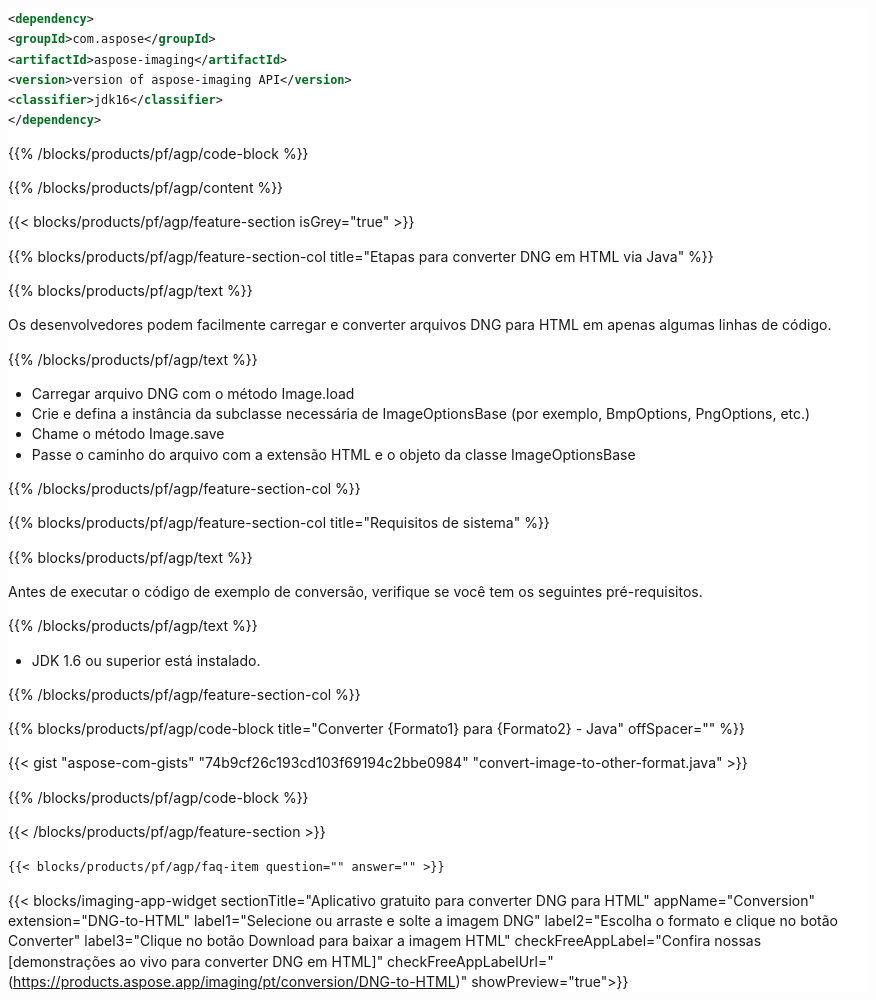 ```xml
<dependency>
<groupId>com.aspose</groupId>
<artifactId>aspose-imaging</artifactId>
<version>version of aspose-imaging API</version>
<classifier>jdk16</classifier>
</dependency>
```

{{% /blocks/products/pf/agp/code-block %}}

{{% /blocks/products/pf/agp/content %}}

{{< blocks/products/pf/agp/feature-section isGrey="true" >}}

{{% blocks/products/pf/agp/feature-section-col title="Etapas para converter DNG em HTML via Java" %}}

{{% blocks/products/pf/agp/text %}}

Os desenvolvedores podem facilmente carregar e converter arquivos DNG para HTML em apenas algumas linhas de código.

{{% /blocks/products/pf/agp/text %}}

+ Carregar arquivo DNG com o método Image.load
+ Crie e defina a instância da subclasse necessária de ImageOptionsBase (por exemplo, BmpOptions, PngOptions, etc.)
+ Chame o método Image.save
+ Passe o caminho do arquivo com a extensão HTML e o objeto da classe ImageOptionsBase

{{% /blocks/products/pf/agp/feature-section-col %}}

{{% blocks/products/pf/agp/feature-section-col title="Requisitos de sistema" %}}

{{% blocks/products/pf/agp/text %}}

Antes de executar o código de exemplo de conversão, verifique se você tem os seguintes pré-requisitos.

{{% /blocks/products/pf/agp/text %}}

- JDK 1.6 ou superior está instalado.

{{% /blocks/products/pf/agp/feature-section-col %}}

{{% blocks/products/pf/agp/code-block title="Converter {Formato1} para {Formato2} - Java" offSpacer="" %}}

{{< gist "aspose-com-gists" "74b9cf26c193cd103f69194c2bbe0984" "convert-image-to-other-format.java" >}}

{{% /blocks/products/pf/agp/code-block %}}

{{< /blocks/products/pf/agp/feature-section >}}

    {{< blocks/products/pf/agp/faq-item question="" answer="" >}}

{{< blocks/imaging-app-widget
        sectionTitle="Aplicativo gratuito para converter DNG para HTML"
        appName="Conversion"
        extension="DNG-to-HTML"
        label1="Selecione ou arraste e solte a imagem DNG"
        label2="Escolha o formato e clique no botão Converter"
        label3="Clique no botão Download para baixar a imagem HTML"
        checkFreeAppLabel="Confira nossas [demonstrações ao vivo para converter DNG em HTML]"
        checkFreeAppLabelUrl="(https://products.aspose.app/imaging/pt/conversion/DNG-to-HTML)"
        showPreview="true">}}
